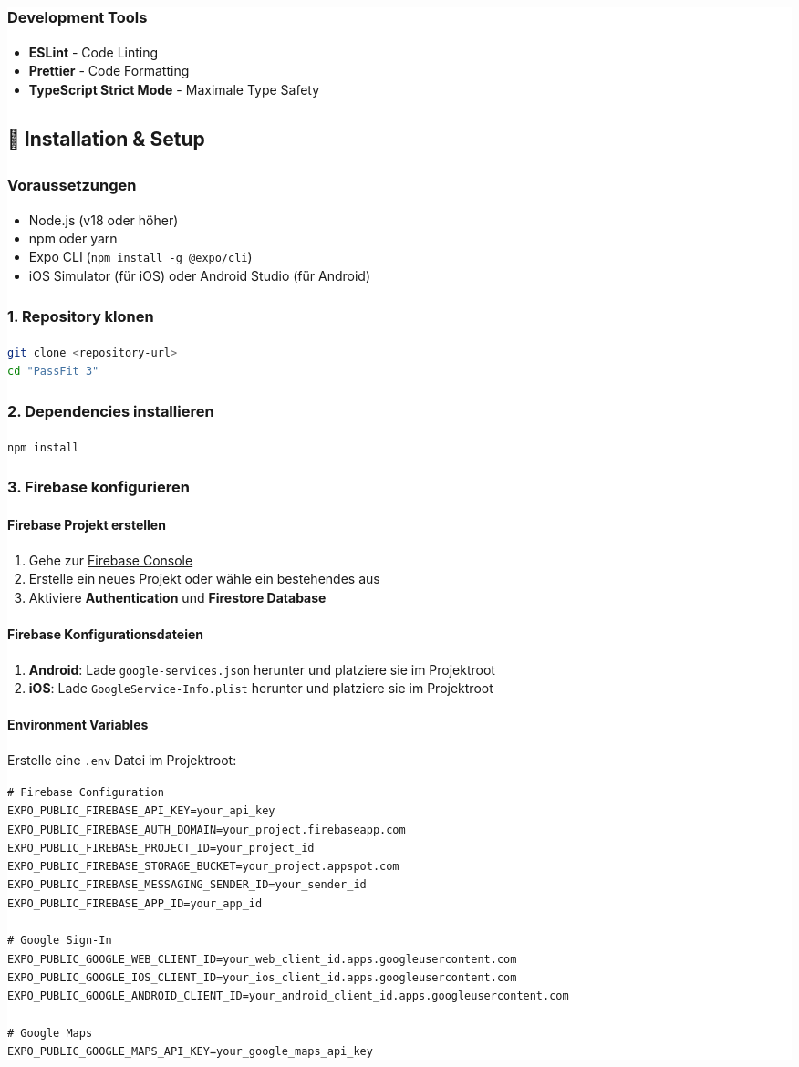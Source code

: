 ### Development Tools
- **ESLint** - Code Linting
- **Prettier** - Code Formatting
- **TypeScript Strict Mode** - Maximale Type Safety

## 📱 Installation & Setup

### Voraussetzungen
- Node.js (v18 oder höher)
- npm oder yarn
- Expo CLI (`npm install -g @expo/cli`)
- iOS Simulator (für iOS) oder Android Studio (für Android)

### 1. Repository klonen
```bash
git clone <repository-url>
cd "PassFit 3"
```

### 2. Dependencies installieren
```bash
npm install
```

### 3. Firebase konfigurieren

#### Firebase Projekt erstellen
1. Gehe zur [Firebase Console](https://console.firebase.google.com)
2. Erstelle ein neues Projekt oder wähle ein bestehendes aus
3. Aktiviere **Authentication** und **Firestore Database**

#### Firebase Konfigurationsdateien
1. **Android**: Lade `google-services.json` herunter und platziere sie im Projektroot
2. **iOS**: Lade `GoogleService-Info.plist` herunter und platziere sie im Projektroot

#### Environment Variables
Erstelle eine `.env` Datei im Projektroot:
```env
# Firebase Configuration
EXPO_PUBLIC_FIREBASE_API_KEY=your_api_key
EXPO_PUBLIC_FIREBASE_AUTH_DOMAIN=your_project.firebaseapp.com
EXPO_PUBLIC_FIREBASE_PROJECT_ID=your_project_id
EXPO_PUBLIC_FIREBASE_STORAGE_BUCKET=your_project.appspot.com
EXPO_PUBLIC_FIREBASE_MESSAGING_SENDER_ID=your_sender_id
EXPO_PUBLIC_FIREBASE_APP_ID=your_app_id

# Google Sign-In
EXPO_PUBLIC_GOOGLE_WEB_CLIENT_ID=your_web_client_id.apps.googleusercontent.com
EXPO_PUBLIC_GOOGLE_IOS_CLIENT_ID=your_ios_client_id.apps.googleusercontent.com
EXPO_PUBLIC_GOOGLE_ANDROID_CLIENT_ID=your_android_client_id.apps.googleusercontent.com

# Google Maps
EXPO_PUBLIC_GOOGLE_MAPS_API_KEY=your_google_maps_api_key
```
